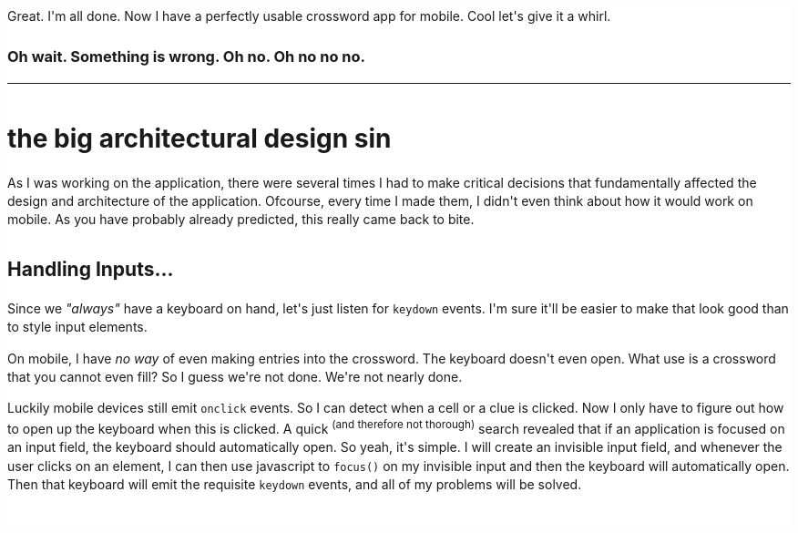 Great. I'm all done. 
Now I have a perfectly usable crossword app for mobile.
Cool let's give it a whirl. 

### Oh wait. Something is wrong. Oh no. Oh no no no.

---

# the big architectural design sin

As I was working on the application, there were several times I had to make critical
decisions that fundamentally affected the design and architecture of the
application. Ofcourse, every time I made them, I didn't even think about how it
would work on mobile. As you have probably already predicted, this really came
back to bite.

## Handling Inputs...
Since we _"always"_ have a keyboard on hand, let's just listen for `keydown`
events. I'm sure it'll be easier to make that look good than to style input
elements. 

On mobile, I have _no way_ of even making entries into the crossword. The
keyboard doesn't even open. What use is a crossword that you cannot even fill?
So I guess we're not done. We're not nearly done.

Luckily mobile devices still emit `onclick` events. So I can detect when a cell
or a clue is clicked. Now I only have to figure out how to open up the keyboard
when this is clicked. A quick <sup>(and therefore not thorough)</sup> search
revealed that if an application is focused on an input field, the keyboard
should automatically open. So yeah, it's simple. I will create an invisible
input field, and whenever the user clicks on an element, I can then use
javascript to `focus()` on my invisible input and then the keyboard will
automatically open. Then that keyboard will emit the requisite `keydown`
events, and all of my problems will be solved.

<br>
<div class='flex-center'>